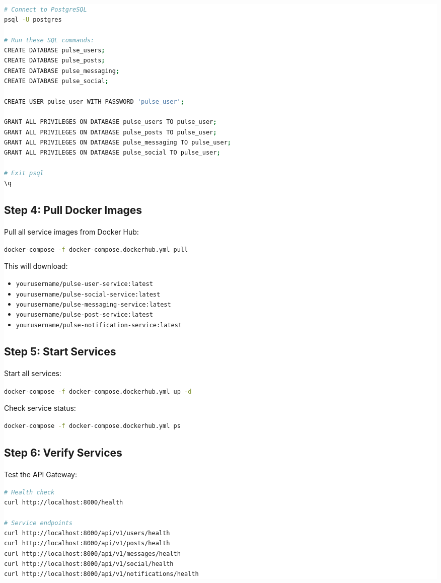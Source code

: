 ```bash
# Connect to PostgreSQL
psql -U postgres

# Run these SQL commands:
CREATE DATABASE pulse_users;
CREATE DATABASE pulse_posts;
CREATE DATABASE pulse_messaging;
CREATE DATABASE pulse_social;

CREATE USER pulse_user WITH PASSWORD 'pulse_user';

GRANT ALL PRIVILEGES ON DATABASE pulse_users TO pulse_user;
GRANT ALL PRIVILEGES ON DATABASE pulse_posts TO pulse_user;
GRANT ALL PRIVILEGES ON DATABASE pulse_messaging TO pulse_user;
GRANT ALL PRIVILEGES ON DATABASE pulse_social TO pulse_user;

# Exit psql
\q
```

## Step 4: Pull Docker Images

Pull all service images from Docker Hub:

```bash
docker-compose -f docker-compose.dockerhub.yml pull
```

This will download:
- `yourusername/pulse-user-service:latest`
- `yourusername/pulse-social-service:latest`
- `yourusername/pulse-messaging-service:latest`
- `yourusername/pulse-post-service:latest`
- `yourusername/pulse-notification-service:latest`

## Step 5: Start Services

Start all services:

```bash
docker-compose -f docker-compose.dockerhub.yml up -d
```

Check service status:

```bash
docker-compose -f docker-compose.dockerhub.yml ps
```

## Step 6: Verify Services

Test the API Gateway:

```bash
# Health check
curl http://localhost:8000/health

# Service endpoints
curl http://localhost:8000/api/v1/users/health
curl http://localhost:8000/api/v1/posts/health
curl http://localhost:8000/api/v1/messages/health
curl http://localhost:8000/api/v1/social/health
curl http://localhost:8000/api/v1/notifications/health
```
